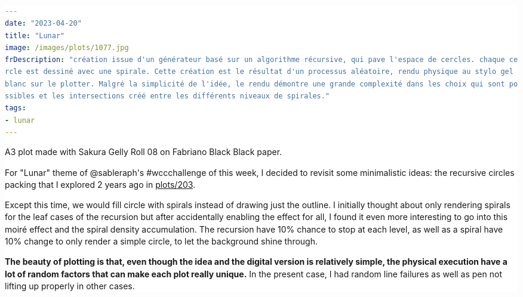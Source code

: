 ```yaml
---
date: "2023-04-20"
title: "Lunar"
image: /images/plots/1077.jpg
frDescription: "création issue d'un générateur basé sur un algorithme récursive, qui pave l'espace de cercles. chaque cercle est dessiné avec une spirale. Cette création est le résultat d'un processus aléatoire, rendu physique au stylo gel blanc sur le plotter. Malgré la simplicité de l'idée, le rendu démontre une grande complexité dans les choix qui sont possibles et les intersections créé entre les différents niveaux de spirales."
tags:
- lunar
---
```


A3 plot made with Sakura Gelly Roll 08 on Fabriano Black Black paper.

<iframe width="100%" height="400" src="https://www.youtube.com/embed/R9YkJkhFEns" title="YouTube video player" frameborder="0" allow="accelerometer; autoplay; clipboard-write; encrypted-media; gyroscope; picture-in-picture" allowfullscreen></iframe>

For "Lunar" theme of @sableraph's #wccchallenge of this week, I decided to revisit some minimalistic ideas: the recursive circles packing that I explored 2 years ago in [plots/203](/plots/203).

Except this time, we would fill circle with spirals instead of drawing just the outline. I initially thought about only rendering spirals for the leaf cases of the recursion but after accidentally enabling the effect for all, I found it even more interesting to go into this moiré effect and the spiral density accumulation. The recursion have 10% chance to stop at each level, as well as a spiral have 10% change to only render a simple circle, to let the background shine through.

**The beauty of plotting is that, even though the idea and the digital version is relatively simple, the physical execution have a lot of random factors that can make each plot really unique.** In the present case, I had random line failures as well as pen not lifting up properly in other cases.

